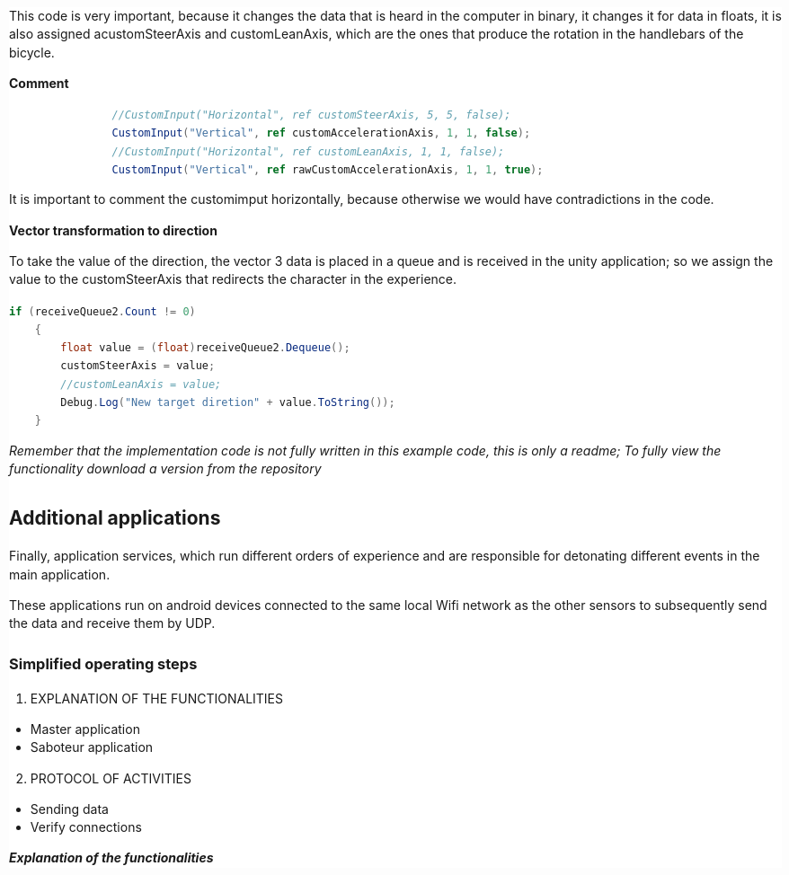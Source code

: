 This code is very important, because it changes the data that is heard in the computer in binary, it changes it for data in floats, it is also assigned acustomSteerAxis and customLeanAxis, which are the ones that produce the rotation in the handlebars of the bicycle.

**Comment**

```c#
                //CustomInput("Horizontal", ref customSteerAxis, 5, 5, false);
                CustomInput("Vertical", ref customAccelerationAxis, 1, 1, false);
                //CustomInput("Horizontal", ref customLeanAxis, 1, 1, false);
                CustomInput("Vertical", ref rawCustomAccelerationAxis, 1, 1, true);
```

It is important to comment the customimput horizontally, because otherwise we would have contradictions in the code.

**Vector transformation to direction**

To take the value of the direction, the vector 3 data is placed in a queue and is received in the unity application; so we assign the value to the customSteerAxis that redirects the character in the experience. 

```c#
if (receiveQueue2.Count != 0)
    {
        float value = (float)receiveQueue2.Dequeue();
        customSteerAxis = value;
        //customLeanAxis = value;
        Debug.Log("New target diretion" + value.ToString());
    }
```

*Remember that the implementation code is not fully written in this example code, this is only a readme; To fully view the functionality download a version from the repository*

## Additional applications 

Finally, application services, which run different orders of experience and are responsible for detonating different events in the main application. 

These applications run on android devices connected to the same local Wifi network as the other sensors to subsequently send the data and receive them by UDP. 
### Simplified operating steps

1. EXPLANATION OF THE FUNCTIONALITIES
* Master application
* Saboteur application

2. PROTOCOL OF ACTIVITIES
* Sending data
* Verify connections

***Explanation of the functionalities***
